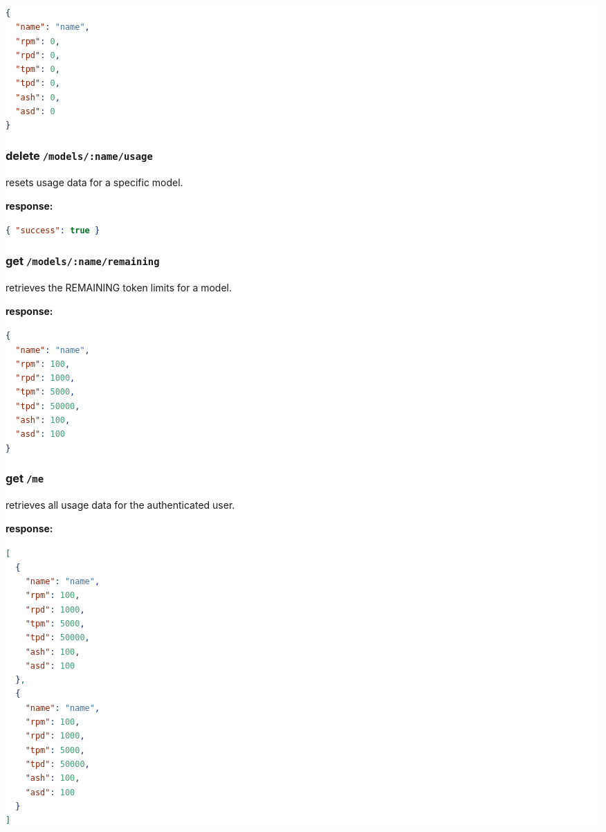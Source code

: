 ```json
{
  "name": "name",
  "rpm": 0,
  "rpd": 0,
  "tpm": 0,
  "tpd": 0,
  "ash": 0,
  "asd": 0
}
```

### delete `/models/:name/usage`

resets usage data for a specific model.

**response:**

```json
{ "success": true }
```

### get `/models/:name/remaining`

retrieves the REMAINING token limits for a model.

**response:**

```json
{
  "name": "name",
  "rpm": 100,
  "rpd": 1000,
  "tpm": 5000,
  "tpd": 50000,
  "ash": 100,
  "asd": 100
}
```

### get `/me`

retrieves all usage data for the authenticated user.

**response:**

```json
[
  {
    "name": "name",
    "rpm": 100,
    "rpd": 1000,
    "tpm": 5000,
    "tpd": 50000,
    "ash": 100,
    "asd": 100
  },
  {
    "name": "name",
    "rpm": 100,
    "rpd": 1000,
    "tpm": 5000,
    "tpd": 50000,
    "ash": 100,
    "asd": 100
  }
]
```
